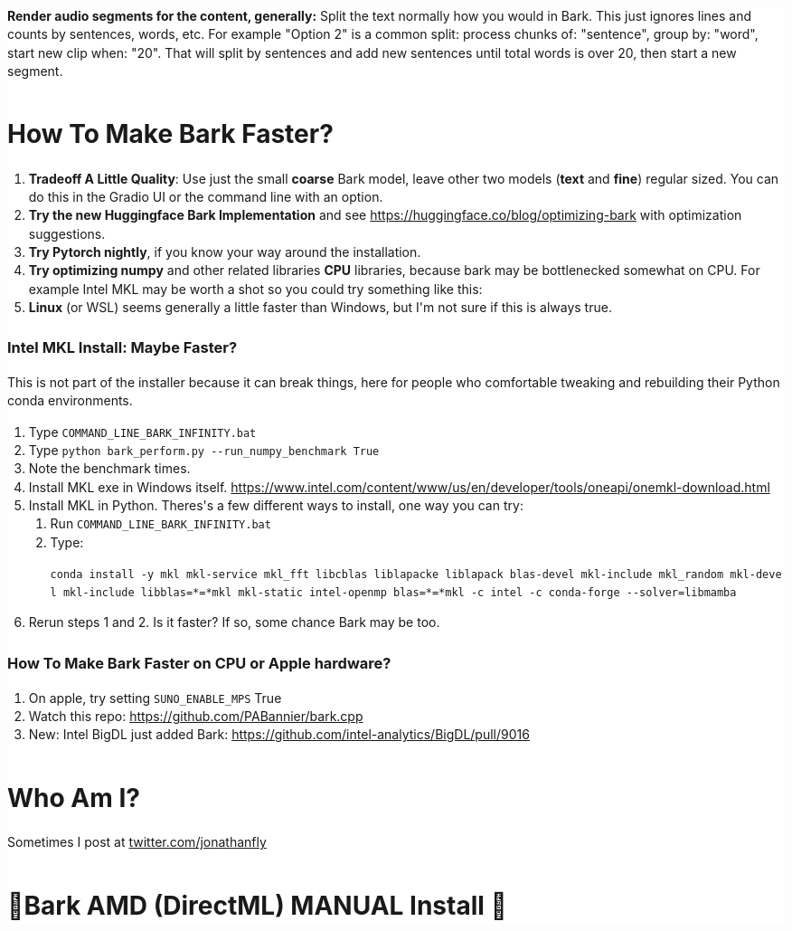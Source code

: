 **Render audio segments for the content, generally:** Split the text normally how you would in Bark. This just ignores lines and counts by sentences, words, etc. For example "Option 2" is a common split: process chunks of: "sentence", group by: "word", start new clip when: "20". That will split by sentences and add new sentences until total words is over 20, then start a new segment. 

# How To Make Bark Faster? 

1. **Tradeoff A Little Quality**: Use just the small **coarse** Bark model, leave other two models (**text** and **fine**) regular sized. You can do this in the Gradio UI or the command line with an option. 
2. **Try the new Huggingface Bark Implementation** and see https://huggingface.co/blog/optimizing-bark with optimization suggestions.
3. **Try Pytorch nightly**, if you know your way around the installation.
4. **Try optimizing numpy** and other related libraries **CPU** libraries, because bark may be bottlenecked somewhat on CPU. For example Intel MKL may be worth a shot so you could try something like this:
5. **Linux** (or WSL) seems generally a little faster than Windows, but I'm not sure if this is always true.

### Intel MKL Install: Maybe Faster? 

This is not part of the installer because it can break things, here for people who comfortable tweaking and rebuilding their Python conda environments.

1. Type `COMMAND_LINE_BARK_INFINITY.bat`
2. Type `python bark_perform.py --run_numpy_benchmark True` 
3. Note the benchmark times.
4. Install MKL exe in Windows itself. https://www.intel.com/content/www/us/en/developer/tools/oneapi/onemkl-download.html 
5. Install MKL in Python. Theres's a few different ways to install, one way you can try:
   1. Run `COMMAND_LINE_BARK_INFINITY.bat`
   2. Type:
      ```
      conda install -y mkl mkl-service mkl_fft libcblas liblapacke liblapack blas-devel mkl-include mkl_random mkl-devel mkl-include libblas=*=*mkl mkl-static intel-openmp blas=*=*mkl -c intel -c conda-forge --solver=libmamba
      ```
6. Rerun steps 1 and 2. Is it faster? If so, some chance Bark may be too.


### How To Make Bark Faster on CPU or Apple hardware?
1. On apple, try setting `SUNO_ENABLE_MPS` True
2. Watch this repo: https://github.com/PABannier/bark.cpp
3. New: Intel BigDL just added Bark: https://github.com/intel-analytics/BigDL/pull/9016

# Who Am I?
Sometimes I post at [twitter.com/jonathanfly](https://twitter.com/jonathanfly)


# 🎉Bark AMD (DirectML) MANUAL Install 🎉

